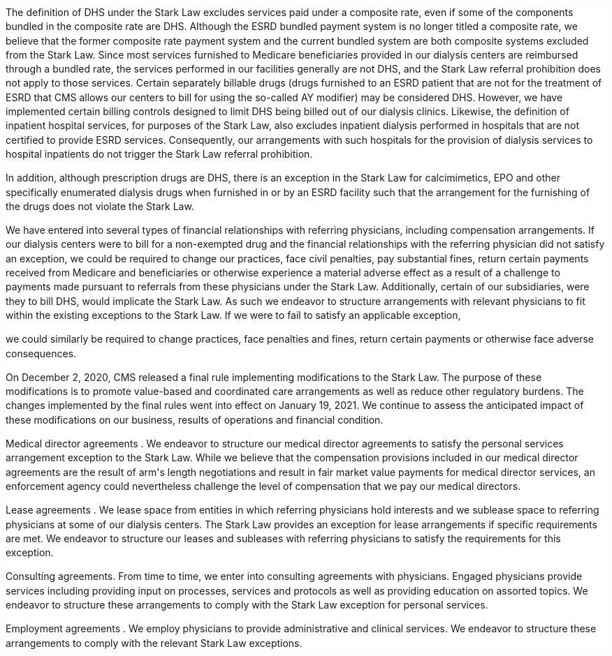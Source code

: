 The definition of DHS under the Stark Law excludes services paid under a composite rate, even if some of the components bundled in the composite rate are DHS. Although the ESRD bundled payment system is no longer titled a composite rate, we believe that the former composite rate payment system and the current bundled system are both composite systems excluded from the Stark Law. Since most services furnished to Medicare beneficiaries provided in our dialysis centers are reimbursed through a bundled rate, the services performed in our facilities generally are not DHS, and the Stark Law referral prohibition does not apply to those services. Certain separately billable drugs (drugs furnished to an ESRD patient that are not for the treatment of ESRD that CMS allows our centers to bill for using the so-called AY modifier) may be considered DHS. However, we have implemented certain billing controls designed to limit DHS being billed out of our dialysis clinics. Likewise, the definition of inpatient hospital services, for purposes of the Stark Law, also excludes inpatient dialysis performed in hospitals that are not certified to provide ESRD services. Consequently, our arrangements with such hospitals for the provision of dialysis services to hospital inpatients do not trigger the Stark Law referral prohibition.

In addition, although prescription drugs are DHS, there is an exception in the Stark Law for calcimimetics, EPO and other specifically enumerated dialysis drugs when furnished in or by an ESRD facility such that the arrangement for the furnishing of the drugs does not violate the Stark Law.

We have entered into several types of financial relationships with referring physicians, including compensation arrangements. If our dialysis centers were to bill for a non-exempted drug and the financial relationships with the referring physician did not satisfy an exception, we could be required to change our practices, face civil penalties, pay substantial fines, return certain payments received from Medicare and beneficiaries or otherwise experience a material adverse effect as a result of a challenge to payments made pursuant to referrals from these physicians under the Stark Law. Additionally, certain of our subsidiaries, were they to bill DHS, would implicate the Stark Law. As such we endeavor to structure arrangements with relevant physicians to fit within the existing exceptions to the Stark Law. If we were to fail to satisfy an applicable exception,

we could similarly be required to change practices, face penalties and fines, return certain payments or otherwise face adverse consequences.

On December 2, 2020, CMS released a final rule implementing modifications to the Stark Law. The purpose of these modifications is to promote value-based and coordinated care arrangements as well as reduce other regulatory burdens. The changes implemented by the final rules went into effect on January 19, 2021. We continue to assess the anticipated impact of these modifications on our business, results of operations and financial condition.

Medical director agreements . We endeavor to structure our medical director agreements to satisfy the personal services arrangement exception to the Stark Law. While we believe that the compensation provisions included in our medical director agreements are the result of arm's length negotiations and result in fair market value payments for medical director services, an enforcement agency could nevertheless challenge the level of compensation that we pay our medical directors.

Lease agreements . We lease space from entities in which referring physicians hold interests and we sublease space to referring physicians at some of our dialysis centers. The Stark Law provides an exception for lease arrangements if specific requirements are met. We endeavor to structure our leases and subleases with referring physicians to satisfy the requirements for this exception.

Consulting agreements. From time to time, we enter into consulting agreements with physicians. Engaged physicians provide services including providing input on processes, services and protocols as well as providing education on assorted topics. We endeavor to structure these arrangements to comply with the Stark Law exception for personal services.

Employment agreements . We employ physicians to provide administrative and clinical services. We endeavor to structure these arrangements to comply with the relevant Stark Law exceptions.
